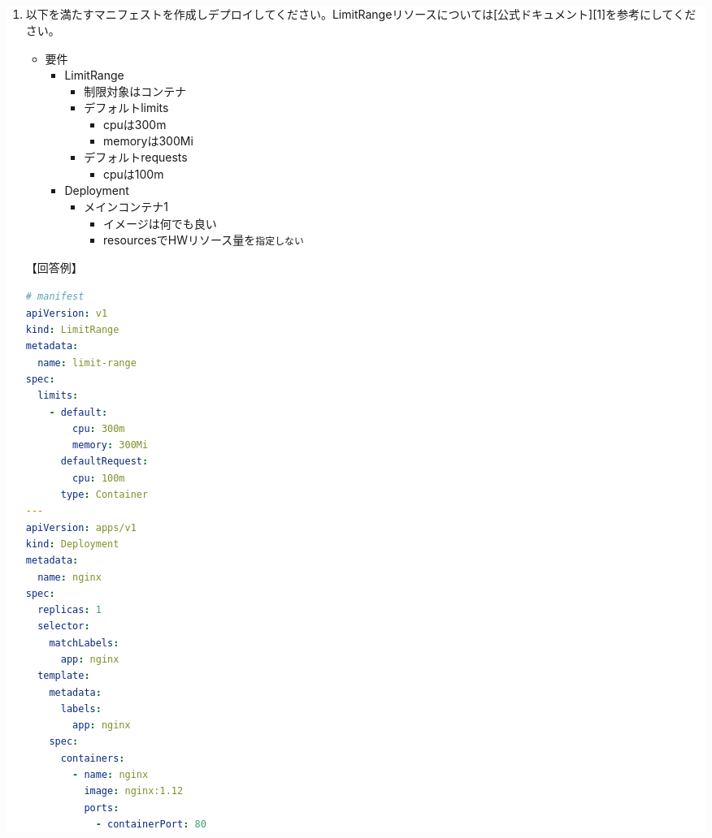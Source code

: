 1. 以下を満たすマニフェストを作成しデプロイしてください。LimitRangeリソースについては[公式ドキュメント][1]を参考にしてください。

   - 要件
     - LimitRange
       - 制限対象はコンテナ
       - デフォルトlimits
         - cpuは300m
         - memoryは300Mi
       - デフォルトrequests
         - cpuは100m
     - Deployment
       - メインコンテナ1
         - イメージは何でも良い
         - resourcesでHWリソース量を`指定しない`

   【回答例】

   ```yml
   # manifest
   apiVersion: v1
   kind: LimitRange
   metadata:
     name: limit-range
   spec:
     limits:
       - default:
           cpu: 300m
           memory: 300Mi
         defaultRequest:
           cpu: 100m
         type: Container
   ---
   apiVersion: apps/v1
   kind: Deployment
   metadata:
     name: nginx
   spec:
     replicas: 1
     selector:
       matchLabels:
         app: nginx
     template:
       metadata:
         labels:
           app: nginx
       spec:
         containers:
           - name: nginx
             image: nginx:1.12
             ports:
               - containerPort: 80
   ```
